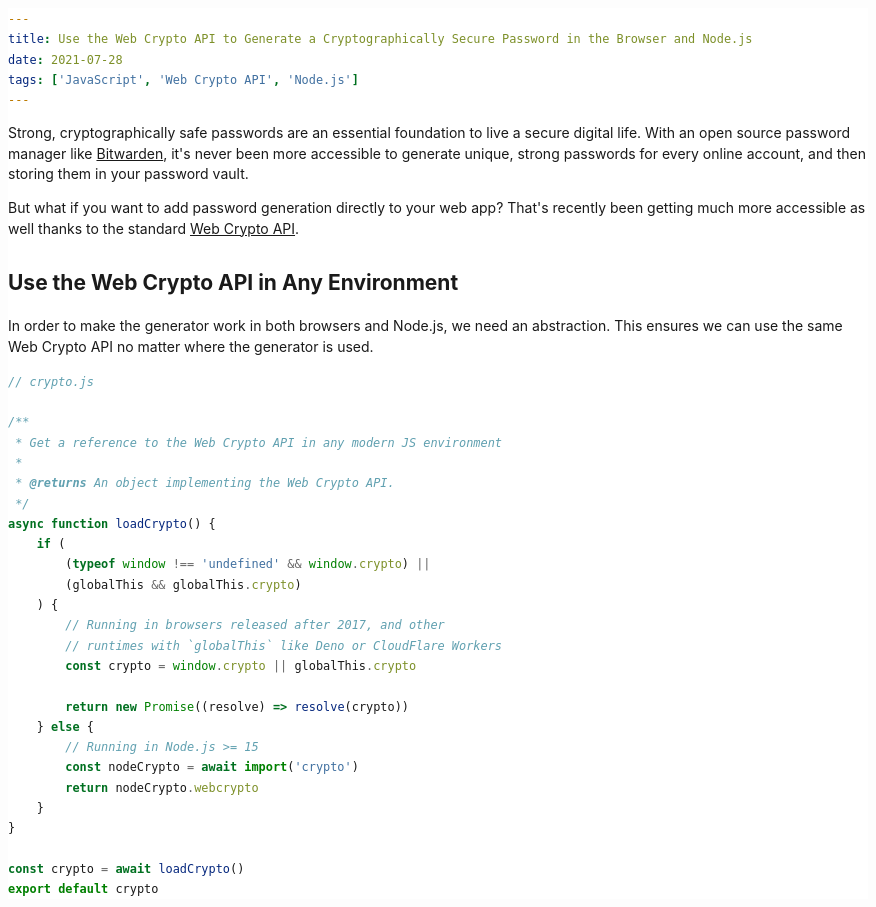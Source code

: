 ```yaml
---
title: Use the Web Crypto API to Generate a Cryptographically Secure Password in the Browser and Node.js
date: 2021-07-28
tags: ['JavaScript', 'Web Crypto API', 'Node.js']
---
```


Strong, cryptographically safe passwords are an essential foundation to live a secure digital life. With an open source password manager like [Bitwarden](https://bitwarden.com/), it's never been more accessible to generate unique, strong passwords for every online account, and then storing them in your password vault.

But what if you want to add password generation directly to your web app? That's recently been getting much more accessible as well thanks to the standard [Web Crypto API](https://developer.mozilla.org/en-US/docs/Web/API/SubtleCrypto).

## Use the Web Crypto API in Any Environment

In order to make the generator work in both browsers and Node.js, we need an abstraction. This ensures we can use the same Web Crypto API no matter where the generator is used.


```js
// crypto.js

/**
 * Get a reference to the Web Crypto API in any modern JS environment
 *
 * @returns An object implementing the Web Crypto API.
 */
async function loadCrypto() {
    if (
        (typeof window !== 'undefined' && window.crypto) ||
        (globalThis && globalThis.crypto)
    ) {
        // Running in browsers released after 2017, and other
        // runtimes with `globalThis` like Deno or CloudFlare Workers
        const crypto = window.crypto || globalThis.crypto

        return new Promise((resolve) => resolve(crypto))
    } else {
        // Running in Node.js >= 15
        const nodeCrypto = await import('crypto')
        return nodeCrypto.webcrypto
    }
}

const crypto = await loadCrypto()
export default crypto
```
